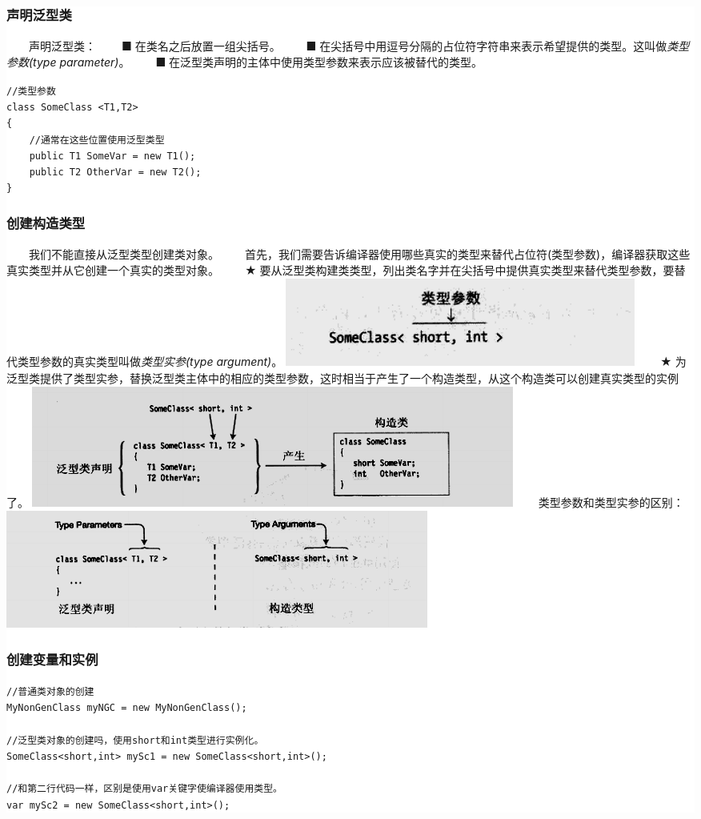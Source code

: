 ### 声明泛型类
　　声明泛型类：
　　■ 在类名之后放置一组尖括号。
　　■ 在尖括号中用逗号分隔的占位符字符串来表示希望提供的类型。这叫做*类型参数(type parameter)*。
　　■ 在泛型类声明的主体中使用类型参数来表示应该被替代的类型。
```
//类型参数
class SomeClass <T1,T2>
{
    //通常在这些位置使用泛型类型
    public T1 SomeVar = new T1();
    public T2 OtherVar = new T2();
}
```

### 创建构造类型
　　我们不能直接从泛型类型创建类对象。
　　首先，我们需要告诉编译器使用哪些真实的类型来替代占位符(类型参数)，编译器获取这些真实类型并从它创建一个真实的类型对象。
　　★ 要从泛型类构建类类型，列出类名字并在尖括号中提供真实类型来替代类型参数，要替代类型参数的真实类型叫做*类型实参(type argument)*。
![](/image/cSharp/cSharp67.png)
　　★ 为泛型类提供了类型实参，替换泛型类主体中的相应的类型参数，这时相当于产生了一个构造类型，从这个构造类可以创建真实类型的实例了。
![](/image/cSharp/cSharp68.png)
　　类型参数和类型实参的区别：
![](/image/cSharp/cSharp69.png)

### 创建变量和实例
```
//普通类对象的创建
MyNonGenClass myNGC = new MyNonGenClass();

//泛型类对象的创建吗，使用short和int类型进行实例化。
SomeClass<short,int> mySc1 = new SomeClass<short,int>();

//和第二行代码一样，区别是使用var关键字使编译器使用类型。
var mySc2 = new SomeClass<short,int>();
```
